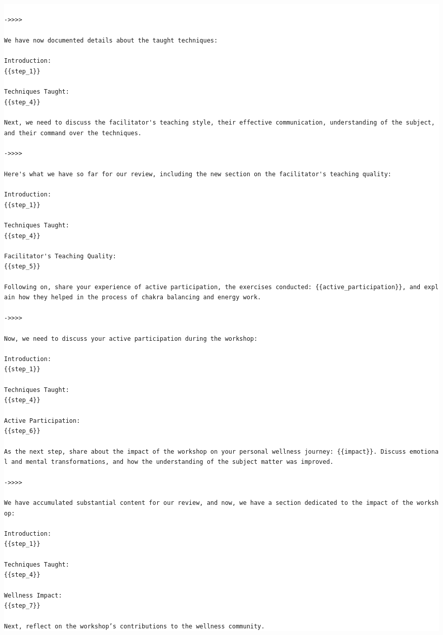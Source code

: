 ```

->>>>

We have now documented details about the taught techniques:

Introduction:
{{step_1}}

Techniques Taught:
{{step_4}}

Next, we need to discuss the facilitator's teaching style, their effective communication, understanding of the subject, and their command over the techniques.

->>>>

Here's what we have so far for our review, including the new section on the facilitator's teaching quality:

Introduction:
{{step_1}}

Techniques Taught:
{{step_4}}

Facilitator's Teaching Quality:
{{step_5}}

Following on, share your experience of active participation, the exercises conducted: {{active_participation}}, and explain how they helped in the process of chakra balancing and energy work.

->>>>

Now, we need to discuss your active participation during the workshop:

Introduction:
{{step_1}}

Techniques Taught:
{{step_4}}

Active Participation:
{{step_6}}

As the next step, share about the impact of the workshop on your personal wellness journey: {{impact}}. Discuss emotional and mental transformations, and how the understanding of the subject matter was improved.

->>>>

We have accumulated substantial content for our review, and now, we have a section dedicated to the impact of the workshop:

Introduction:
{{step_1}}

Techniques Taught:
{{step_4}}

Wellness Impact:
{{step_7}}

Next, reflect on the workshop’s contributions to the wellness community.
```